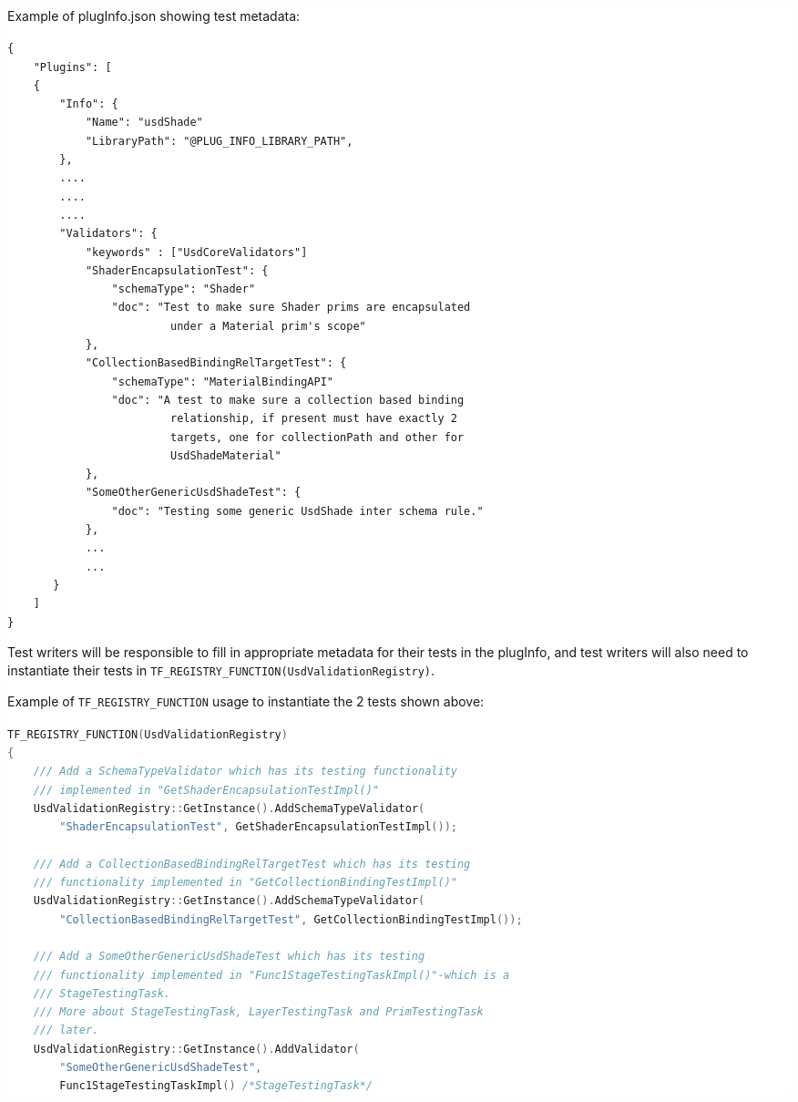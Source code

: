 Example of plugInfo.json showing test metadata:

```
{
    "Plugins": [
    {
        "Info": {
            "Name": "usdShade"
            "LibraryPath": "@PLUG_INFO_LIBRARY_PATH",
        },
        ....
        ....
        ....
        "Validators": {
            "keywords" : ["UsdCoreValidators"]
            "ShaderEncapsulationTest": {
                "schemaType": "Shader"
                "doc": "Test to make sure Shader prims are encapsulated 
                         under a Material prim's scope"
            },
            "CollectionBasedBindingRelTargetTest": {
                "schemaType": "MaterialBindingAPI"
                "doc": "A test to make sure a collection based binding
                         relationship, if present must have exactly 2
                         targets, one for collectionPath and other for
                         UsdShadeMaterial"
            },
            "SomeOtherGenericUsdShadeTest": {
                "doc": "Testing some generic UsdShade inter schema rule."
            },
            ...
            ...
       }
    ]
}

```

Test writers will be responsible to fill in appropriate metadata for their tests
in the plugInfo, and test writers will also need to instantiate their tests in
`TF_REGISTRY_FUNCTION(UsdValidationRegistry)`.

Example of `TF_REGISTRY_FUNCTION` usage to instantiate the 2 tests shown above:

<a name="Example1"></a>
``` cpp
TF_REGISTRY_FUNCTION(UsdValidationRegistry)
{
    /// Add a SchemaTypeValidator which has its testing functionality 
    /// implemented in "GetShaderEncapsulationTestImpl()"
    UsdValidationRegistry::GetInstance().AddSchemaTypeValidator(
        "ShaderEncapsulationTest", GetShaderEncapsulationTestImpl());

    /// Add a CollectionBasedBindingRelTargetTest which has its testing
    /// functionality implemented in "GetCollectionBindingTestImpl()"
    UsdValidationRegistry::GetInstance().AddSchemaTypeValidator(
        "CollectionBasedBindingRelTargetTest", GetCollectionBindingTestImpl());

    /// Add a SomeOtherGenericUsdShadeTest which has its testing
    /// functionality implemented in "Func1StageTestingTaskImpl()"-which is a
    /// StageTestingTask.
    /// More about StageTestingTask, LayerTestingTask and PrimTestingTask
    /// later.
    UsdValidationRegistry::GetInstance().AddValidator(
        "SomeOtherGenericUsdShadeTest", 
        Func1StageTestingTaskImpl() /*StageTestingTask*/ 
```